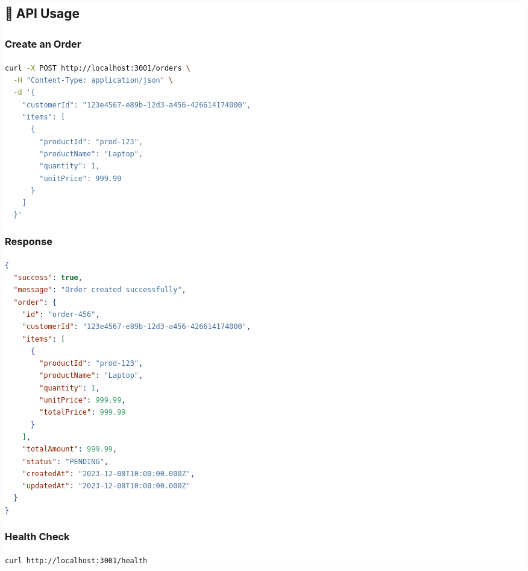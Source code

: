 ## 📡 API Usage

### Create an Order

```bash
curl -X POST http://localhost:3001/orders \
  -H "Content-Type: application/json" \
  -d '{
    "customerId": "123e4567-e89b-12d3-a456-426614174000",
    "items": [
      {
        "productId": "prod-123",
        "productName": "Laptop",
        "quantity": 1,
        "unitPrice": 999.99
      }
    ]
  }'
```

### Response

```json
{
  "success": true,
  "message": "Order created successfully",
  "order": {
    "id": "order-456",
    "customerId": "123e4567-e89b-12d3-a456-426614174000",
    "items": [
      {
        "productId": "prod-123",
        "productName": "Laptop",
        "quantity": 1,
        "unitPrice": 999.99,
        "totalPrice": 999.99
      }
    ],
    "totalAmount": 999.99,
    "status": "PENDING",
    "createdAt": "2023-12-08T10:00:00.000Z",
    "updatedAt": "2023-12-08T10:00:00.000Z"
  }
}
```

### Health Check

```bash
curl http://localhost:3001/health
```
